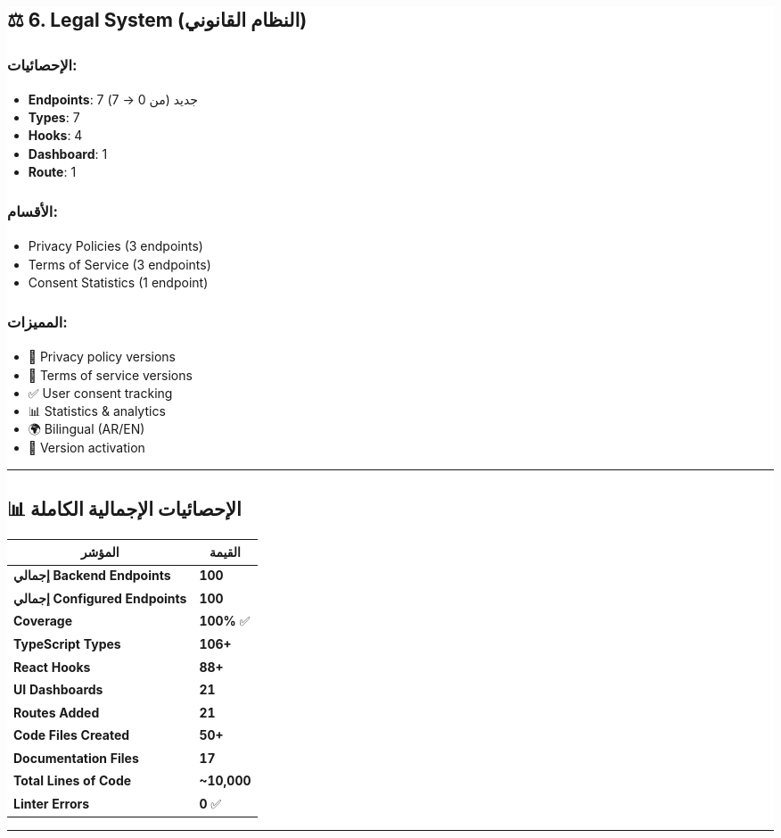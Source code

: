 
## ⚖️ 6. Legal System (النظام القانوني)

### الإحصائيات:
- **Endpoints**: 7 (من 0 → 7) جديد
- **Types**: 7
- **Hooks**: 4
- **Dashboard**: 1
- **Route**: 1

### الأقسام:
- Privacy Policies (3 endpoints)
- Terms of Service (3 endpoints)
- Consent Statistics (1 endpoint)

### المميزات:
- 📄 Privacy policy versions
- 📜 Terms of service versions
- ✅ User consent tracking
- 📊 Statistics & analytics
- 🌍 Bilingual (AR/EN)
- 🔄 Version activation

---

## 📊 الإحصائيات الإجمالية الكاملة

| المؤشر | القيمة |
|--------|--------|
| **إجمالي Backend Endpoints** | **100** |
| **إجمالي Configured Endpoints** | **100** |
| **Coverage** | **100%** ✅ |
| **TypeScript Types** | **106+** |
| **React Hooks** | **88+** |
| **UI Dashboards** | **21** |
| **Routes Added** | **21** |
| **Code Files Created** | **50+** |
| **Documentation Files** | **17** |
| **Total Lines of Code** | **~10,000** |
| **Linter Errors** | **0** ✅ |

---
